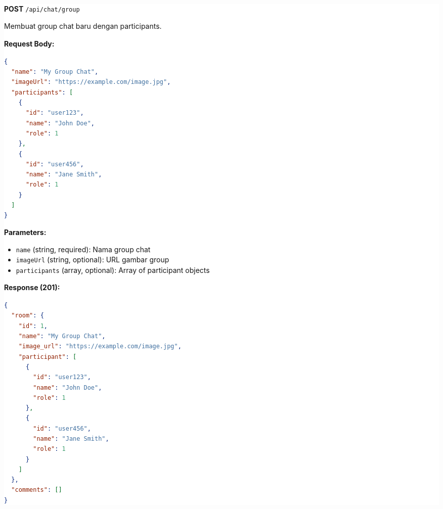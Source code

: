 **POST** `/api/chat/group`

Membuat group chat baru dengan participants.

**Request Body:**

```json
{
  "name": "My Group Chat",
  "imageUrl": "https://example.com/image.jpg",
  "participants": [
    {
      "id": "user123",
      "name": "John Doe",
      "role": 1
    },
    {
      "id": "user456",
      "name": "Jane Smith",
      "role": 1
    }
  ]
}
```

**Parameters:**

- `name` (string, required): Nama group chat
- `imageUrl` (string, optional): URL gambar group
- `participants` (array, optional): Array of participant objects

**Response (201):**

```json
{
  "room": {
    "id": 1,
    "name": "My Group Chat",
    "image_url": "https://example.com/image.jpg",
    "participant": [
      {
        "id": "user123",
        "name": "John Doe",
        "role": 1
      },
      {
        "id": "user456",
        "name": "Jane Smith",
        "role": 1
      }
    ]
  },
  "comments": []
}
```
